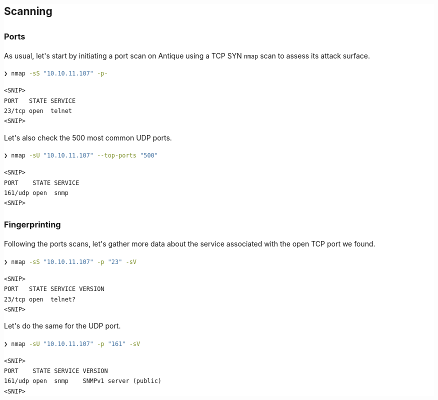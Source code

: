 ## Scanning

### Ports

As usual, let's start by initiating a port scan on Antique using a TCP SYN
`nmap` scan to assess its attack surface.

```sh
❯ nmap -sS "10.10.11.107" -p-
```

```
<SNIP>
PORT   STATE SERVICE
23/tcp open  telnet
<SNIP>
```

Let's also check the 500 most common UDP ports.

```sh
❯ nmap -sU "10.10.11.107" --top-ports "500"
```

```
<SNIP>
PORT    STATE SERVICE
161/udp open  snmp
<SNIP>
```

### Fingerprinting

Following the ports scans, let's gather more data about the service associated
with the open TCP port we found.

```sh
❯ nmap -sS "10.10.11.107" -p "23" -sV
```

```
<SNIP>
PORT   STATE SERVICE VERSION
23/tcp open  telnet?
<SNIP>
```

Let's do the same for the UDP port.

```sh
❯ nmap -sU "10.10.11.107" -p "161" -sV
```

```
<SNIP>
PORT    STATE SERVICE VERSION
161/udp open  snmp    SNMPv1 server (public)
<SNIP>
```
